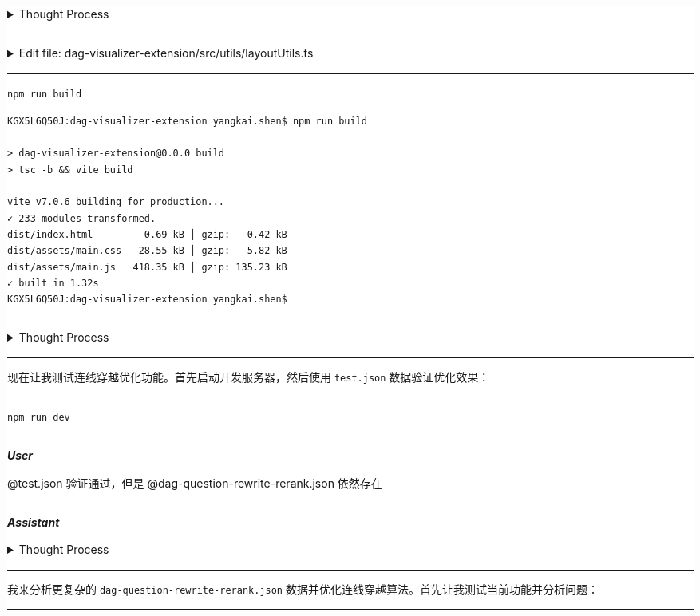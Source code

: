 
<think><details><summary>Thought Process</summary></details></think>

---

<details><summary>Edit file: dag-visualizer-extension/src/utils/layoutUtils.ts</summary></details>

---

```bash
npm run build
```

```
KGX5L6Q50J:dag-visualizer-extension yangkai.shen$ npm run build

> dag-visualizer-extension@0.0.0 build
> tsc -b && vite build

vite v7.0.6 building for production...
✓ 233 modules transformed.
dist/index.html         0.69 kB │ gzip:   0.42 kB
dist/assets/main.css   28.55 kB │ gzip:   5.82 kB
dist/assets/main.js   418.35 kB │ gzip: 135.23 kB
✓ built in 1.32s
KGX5L6Q50J:dag-visualizer-extension yangkai.shen$
```

---

<think><details><summary>Thought Process</summary></details></think>

---

现在让我测试连线穿越优化功能。首先启动开发服务器，然后使用 `test.json` 数据验证优化效果：

---

```bash
npm run dev
```

---

_**User**_

@test.json 验证通过，但是 @dag-question-rewrite-rerank.json 依然存在

---

_**Assistant**_

<think><details><summary>Thought Process</summary></details></think>

---

我来分析更复杂的 `dag-question-rewrite-rerank.json` 数据并优化连线穿越算法。首先让我测试当前功能并分析问题：

---
